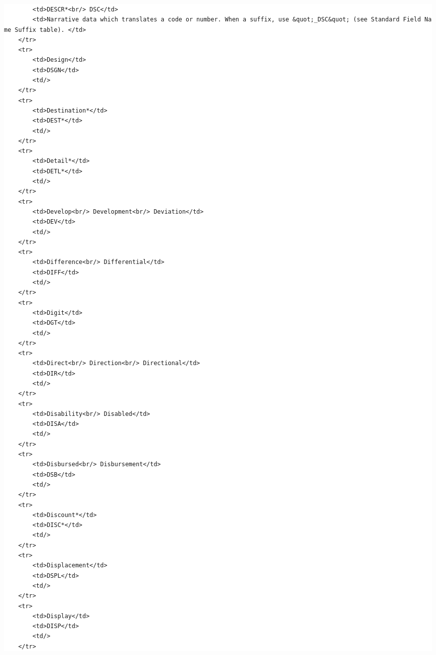            <td>DESCR*<br/> DSC</td>
            <td>Narrative data which translates a code or number. When a suffix, use &quot;_DSC&quot; (see Standard Field Name Suffix table). </td>
        </tr>
        <tr>
            <td>Design</td>
            <td>DSGN</td>
            <td/>
        </tr>
        <tr>
            <td>Destination*</td>
            <td>DEST*</td>
            <td/>
        </tr>
        <tr>
            <td>Detail*</td>
            <td>DETL*</td>
            <td/>
        </tr>
        <tr>
            <td>Develop<br/> Development<br/> Deviation</td>
            <td>DEV</td>
            <td/>
        </tr>
        <tr>
            <td>Difference<br/> Differential</td>
            <td>DIFF</td>
            <td/>
        </tr>
        <tr>
            <td>Digit</td>
            <td>DGT</td>
            <td/>
        </tr>
        <tr>
            <td>Direct<br/> Direction<br/> Directional</td>
            <td>DIR</td>
            <td/>
        </tr>
        <tr>
            <td>Disability<br/> Disabled</td>
            <td>DISA</td>
            <td/>
        </tr>
        <tr>
            <td>Disbursed<br/> Disbursement</td>
            <td>DSB</td>
            <td/>
        </tr>
        <tr>
            <td>Discount*</td>
            <td>DISC*</td>
            <td/>
        </tr>
        <tr>
            <td>Displacement</td>
            <td>DSPL</td>
            <td/>
        </tr>
        <tr>
            <td>Display</td>
            <td>DISP</td>
            <td/>
        </tr>